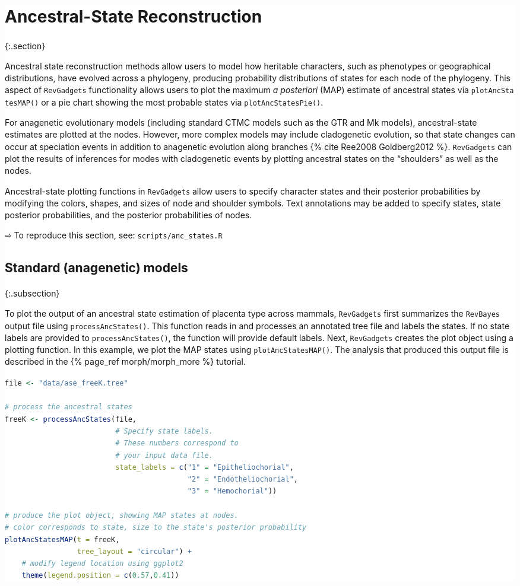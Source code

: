 Ancestral-State Reconstruction
==============================
{:.section} 

Ancestral state reconstruction methods allow users to model how heritable characters, such as phenotypes or geographical distributions, have evolved across a phylogeny, producing probability distributions of states for each node of the phylogeny.
This aspect of `RevGadgets` functionality allows users to plot the maximum _a posteriori_ (MAP) estimate of ancestral states via `plotAncStatesMAP()` or a pie chart showing the most probable states via `plotAncStatesPie()`.

For anagenetic evolutionary models (including standard CTMC models such as the GTR and Mk models), ancestral-state estimates are plotted at the nodes.
However, more complex models may include cladogenetic evolution, so that state changes can occur at speciation events in addition to anagenetic evolution along branches {% cite Ree2008 Goldberg2012 %}. 
`RevGadgets` can plot the results of inferences for modes with cladogenetic events by plotting ancestral states on the “shoulders” as well as the nodes.

Ancestral-state plotting functions in `RevGadgets` allow users to specify character states and their posterior probabilities by modifying the colors, shapes, and sizes of node and shoulder symbols. 
Text annotations may be added to specify states, state posterior probabilities, and the posterior probabilities of nodes. 

&#8680; To reproduce this section, see: `scripts/anc_states.R`

Standard (anagenetic) models
----------------------------
{:.subsection} 

To plot the output of an ancestral state estimation of placenta type across mammals, `RevGadgets` first summarizes the `RevBayes` output file using `processAncStates()`. This function reads in and processes an annotated tree file and labels the states. If no state labels are provided to `processAncStates()`, the function will provide default labels. Next, `RevGadgets` creates the plot object using a plotting function. In this example, we plot the MAP states using `plotAncStatesMAP()`. The analysis that produced this output file is described in the {% page_ref morph/morph_more %} tutorial.

```R
file <- "data/ase_freeK.tree"

# process the ancestral states
freeK <- processAncStates(file,
                          # Specify state labels. 
                          # These numbers correspond to 
                          # your input data file.
                          state_labels = c("1" = "Epitheliochorial", 
                                           "2" = "Endotheliochorial", 
                                           "3" = "Hemochorial"))

# produce the plot object, showing MAP states at nodes.
# color corresponds to state, size to the state's posterior probability
plotAncStatesMAP(t = freeK, 
                 tree_layout = "circular") + 
    # modify legend location using ggplot2
    theme(legend.position = c(0.57,0.41))
```

